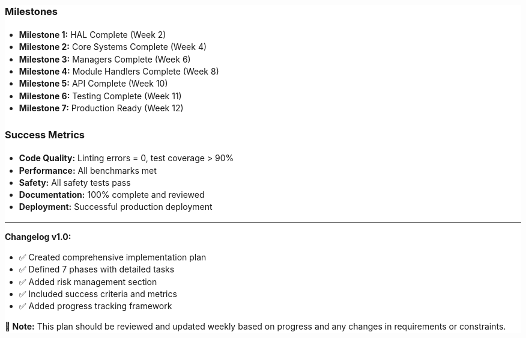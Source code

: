 ### **Milestones**
- **Milestone 1:** HAL Complete (Week 2)
- **Milestone 2:** Core Systems Complete (Week 4)
- **Milestone 3:** Managers Complete (Week 6)
- **Milestone 4:** Module Handlers Complete (Week 8)
- **Milestone 5:** API Complete (Week 10)
- **Milestone 6:** Testing Complete (Week 11)
- **Milestone 7:** Production Ready (Week 12)

### **Success Metrics**
- **Code Quality:** Linting errors = 0, test coverage > 90%
- **Performance:** All benchmarks met
- **Safety:** All safety tests pass
- **Documentation:** 100% complete and reviewed
- **Deployment:** Successful production deployment

---

**Changelog v1.0:**
- ✅ Created comprehensive implementation plan
- ✅ Defined 7 phases with detailed tasks
- ✅ Added risk management section
- ✅ Included success criteria and metrics
- ✅ Added progress tracking framework

**🚨 Note:** This plan should be reviewed and updated weekly based on progress and any changes in requirements or constraints.
